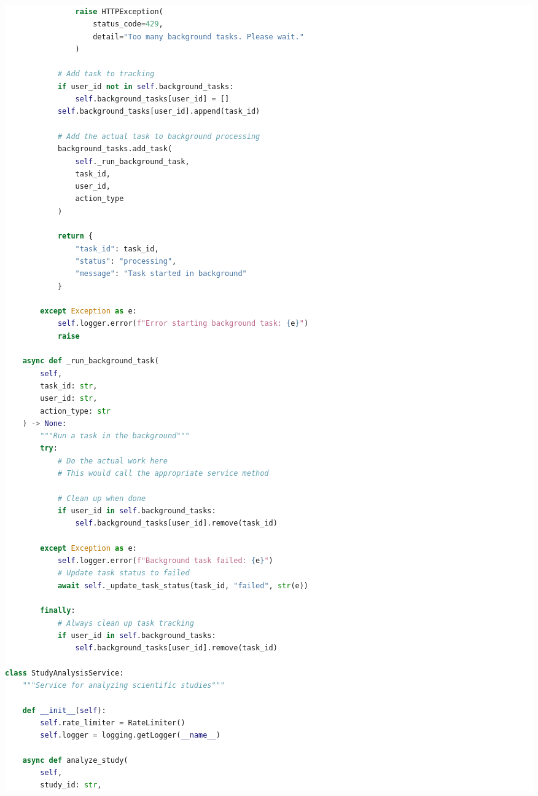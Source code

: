 ```python
                raise HTTPException(
                    status_code=429,
                    detail="Too many background tasks. Please wait."
                )
            
            # Add task to tracking
            if user_id not in self.background_tasks:
                self.background_tasks[user_id] = []
            self.background_tasks[user_id].append(task_id)
            
            # Add the actual task to background processing
            background_tasks.add_task(
                self._run_background_task,
                task_id,
                user_id,
                action_type
            )
            
            return {
                "task_id": task_id,
                "status": "processing",
                "message": "Task started in background"
            }
            
        except Exception as e:
            self.logger.error(f"Error starting background task: {e}")
            raise

    async def _run_background_task(
        self,
        task_id: str,
        user_id: str,
        action_type: str
    ) -> None:
        """Run a task in the background"""
        try:
            # Do the actual work here
            # This would call the appropriate service method
            
            # Clean up when done
            if user_id in self.background_tasks:
                self.background_tasks[user_id].remove(task_id)
                
        except Exception as e:
            self.logger.error(f"Background task failed: {e}")
            # Update task status to failed
            await self._update_task_status(task_id, "failed", str(e))
            
        finally:
            # Always clean up task tracking
            if user_id in self.background_tasks:
                self.background_tasks[user_id].remove(task_id)

class StudyAnalysisService:
    """Service for analyzing scientific studies"""
    
    def __init__(self):
        self.rate_limiter = RateLimiter()
        self.logger = logging.getLogger(__name__)

    async def analyze_study(
        self,
        study_id: str,
```